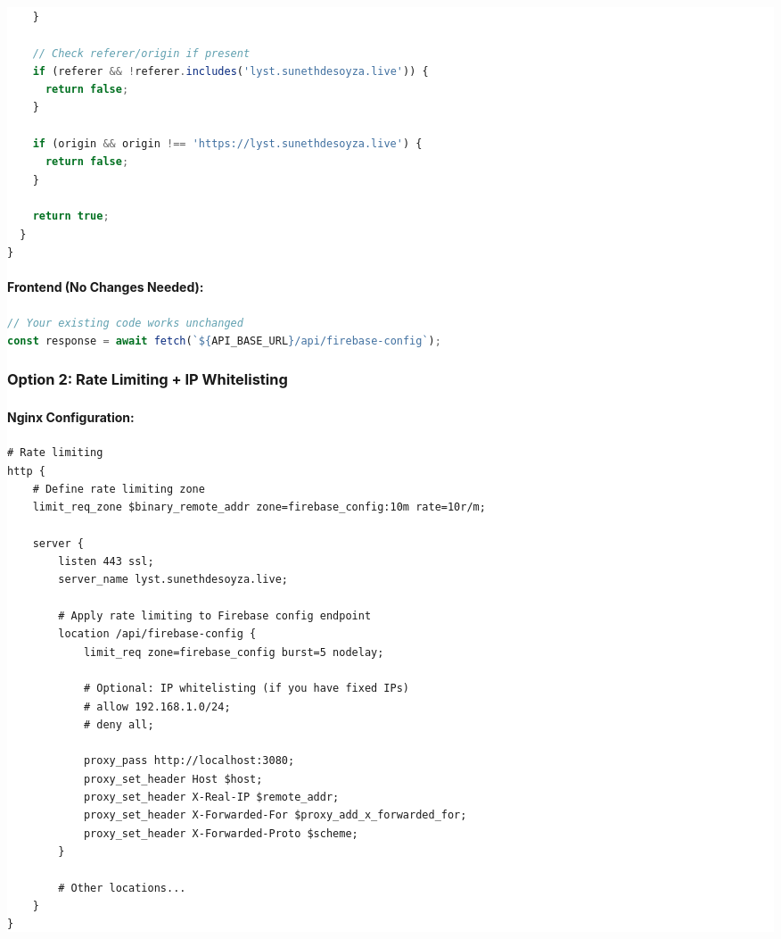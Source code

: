 ```typescript
    }
    
    // Check referer/origin if present
    if (referer && !referer.includes('lyst.sunethdesoyza.live')) {
      return false;
    }
    
    if (origin && origin !== 'https://lyst.sunethdesoyza.live') {
      return false;
    }
    
    return true;
  }
}
```

#### **Frontend (No Changes Needed):**
```javascript
// Your existing code works unchanged
const response = await fetch(`${API_BASE_URL}/api/firebase-config`);
```

### **Option 2: Rate Limiting + IP Whitelisting**

#### **Nginx Configuration:**
```nginx
# Rate limiting
http {
    # Define rate limiting zone
    limit_req_zone $binary_remote_addr zone=firebase_config:10m rate=10r/m;
    
    server {
        listen 443 ssl;
        server_name lyst.sunethdesoyza.live;
        
        # Apply rate limiting to Firebase config endpoint
        location /api/firebase-config {
            limit_req zone=firebase_config burst=5 nodelay;
            
            # Optional: IP whitelisting (if you have fixed IPs)
            # allow 192.168.1.0/24;
            # deny all;
            
            proxy_pass http://localhost:3080;
            proxy_set_header Host $host;
            proxy_set_header X-Real-IP $remote_addr;
            proxy_set_header X-Forwarded-For $proxy_add_x_forwarded_for;
            proxy_set_header X-Forwarded-Proto $scheme;
        }
        
        # Other locations...
    }
}
```
